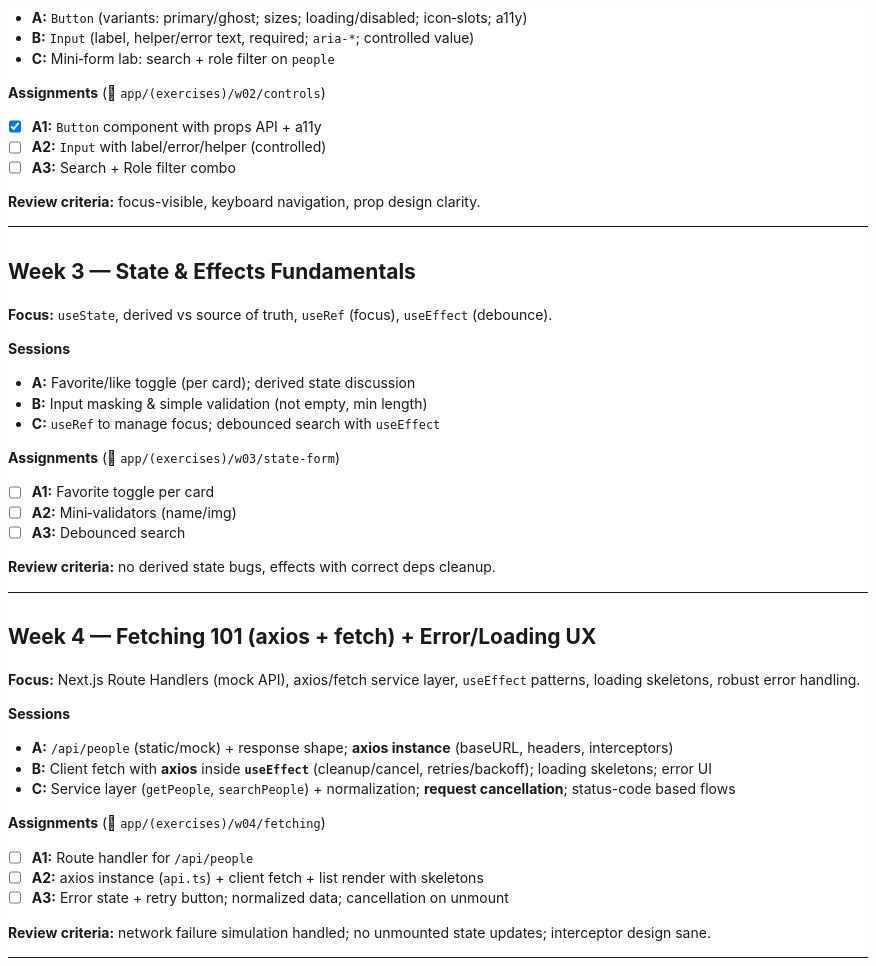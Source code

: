 * **A:** `Button` (variants: primary/ghost; sizes; loading/disabled; icon‑slots; a11y)
* **B:** `Input` (label, helper/error text, required; `aria-*`; controlled value)
* **C:** Mini‑form lab: search + role filter on `people`

**Assignments** (📁 `app/(exercises)/w02/controls`)

* [x] **A1:** `Button` component with props API + a11y
* [ ] **A2:** `Input` with label/error/helper (controlled)
* [ ] **A3:** Search + Role filter combo

**Review criteria:** focus-visible, keyboard navigation, prop design clarity.

---

## Week 3 — State & Effects Fundamentals

**Focus:** `useState`, derived vs source of truth, `useRef` (focus), `useEffect` (debounce).

**Sessions**

* **A:** Favorite/like toggle (per card); derived state discussion
* **B:** Input masking & simple validation (not empty, min length)
* **C:** `useRef` to manage focus; debounced search with `useEffect`

**Assignments** (📁 `app/(exercises)/w03/state-form`)

* [ ] **A1:** Favorite toggle per card
* [ ] **A2:** Mini‑validators (name/img)
* [ ] **A3:** Debounced search

**Review criteria:** no derived state bugs, effects with correct deps cleanup.

---

## Week 4 — Fetching 101 (axios + fetch) + Error/Loading UX

**Focus:** Next.js Route Handlers (mock API), axios/fetch service layer, `useEffect` patterns, loading skeletons, robust error handling.

**Sessions**

* **A:** `/api/people` (static/mock) + response shape; **axios instance** (baseURL, headers, interceptors)
* **B:** Client fetch with **axios** inside **`useEffect`** (cleanup/cancel, retries/backoff); loading skeletons; error UI
* **C:** Service layer (`getPeople`, `searchPeople`) + normalization; **request cancellation**; status-code based flows

**Assignments** (📁 `app/(exercises)/w04/fetching`)

* [ ] **A1:** Route handler for `/api/people`
* [ ] **A2:** axios instance (`api.ts`) + client fetch + list render with skeletons
* [ ] **A3:** Error state + retry button; normalized data; cancellation on unmount

**Review criteria:** network failure simulation handled; no unmounted state updates; interceptor design sane.

---
